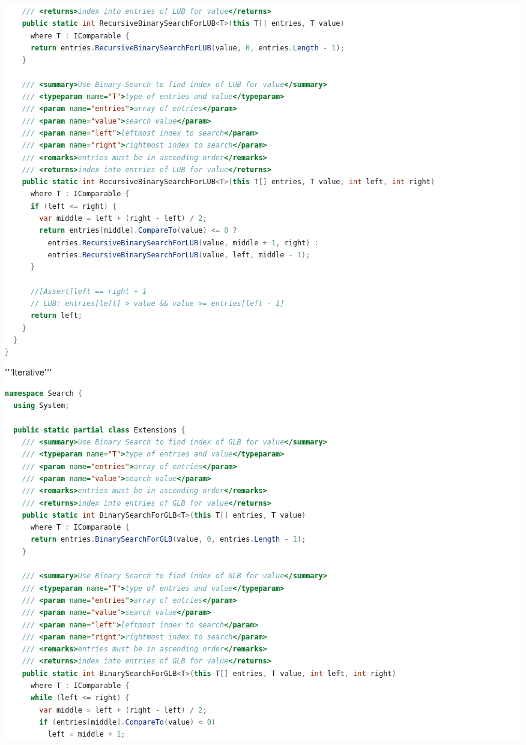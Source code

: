```csharp
    /// <returns>index into entries of LUB for value</returns>
    public static int RecursiveBinarySearchForLUB<T>(this T[] entries, T value)
      where T : IComparable {
      return entries.RecursiveBinarySearchForLUB(value, 0, entries.Length - 1);
    }

    /// <summary>Use Binary Search to find index of LUB for value</summary>
    /// <typeparam name="T">type of entries and value</typeparam>
    /// <param name="entries">array of entries</param>
    /// <param name="value">search value</param>
    /// <param name="left">leftmost index to search</param>
    /// <param name="right">rightmost index to search</param>
    /// <remarks>entries must be in ascending order</remarks>
    /// <returns>index into entries of LUB for value</returns>
    public static int RecursiveBinarySearchForLUB<T>(this T[] entries, T value, int left, int right)
      where T : IComparable {
      if (left <= right) {
        var middle = left + (right - left) / 2;
        return entries[middle].CompareTo(value) <= 0 ?
          entries.RecursiveBinarySearchForLUB(value, middle + 1, right) :
          entries.RecursiveBinarySearchForLUB(value, left, middle - 1);
      }

      //[Assert]left == right + 1
      // LUB: entries[left] > value && value >= entries[left - 1]
      return left;
    }
  }
}
```

'''Iterative'''

```csharp
namespace Search {
  using System;

  public static partial class Extensions {
    /// <summary>Use Binary Search to find index of GLB for value</summary>
    /// <typeparam name="T">type of entries and value</typeparam>
    /// <param name="entries">array of entries</param>
    /// <param name="value">search value</param>
    /// <remarks>entries must be in ascending order</remarks>
    /// <returns>index into entries of GLB for value</returns>
    public static int BinarySearchForGLB<T>(this T[] entries, T value)
      where T : IComparable {
      return entries.BinarySearchForGLB(value, 0, entries.Length - 1);
    }

    /// <summary>Use Binary Search to find index of GLB for value</summary>
    /// <typeparam name="T">type of entries and value</typeparam>
    /// <param name="entries">array of entries</param>
    /// <param name="value">search value</param>
    /// <param name="left">leftmost index to search</param>
    /// <param name="right">rightmost index to search</param>
    /// <remarks>entries must be in ascending order</remarks>
    /// <returns>index into entries of GLB for value</returns>
    public static int BinarySearchForGLB<T>(this T[] entries, T value, int left, int right)
      where T : IComparable {
      while (left <= right) {
        var middle = left + (right - left) / 2;
        if (entries[middle].CompareTo(value) < 0)
          left = middle + 1;
```